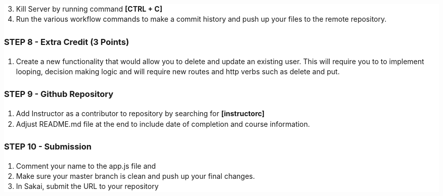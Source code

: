 3.  Kill Server by running command **[CTRL + C]**
4.  Run the various workflow commands to make a commit history and push up your files to the remote repository.


### STEP 8 - Extra Credit (3 Points) 
1.  Create a new functionality that would allow you to delete and update an existing user.  This will require you to to implement looping, decision making logic and will require new routes and http verbs such as delete and put.

### STEP 9 - Github Repository
1.  Add Instructor as a contributor to repository by searching for **[instructorc]**
2.  Adjust README.md file at the end to include date of completion and course information.

### STEP 10 - Submission
1.  Comment your name to the app.js file and 
2.  Make sure your master branch is clean and push up your final changes.
3.  In Sakai, submit the URL to your repository
